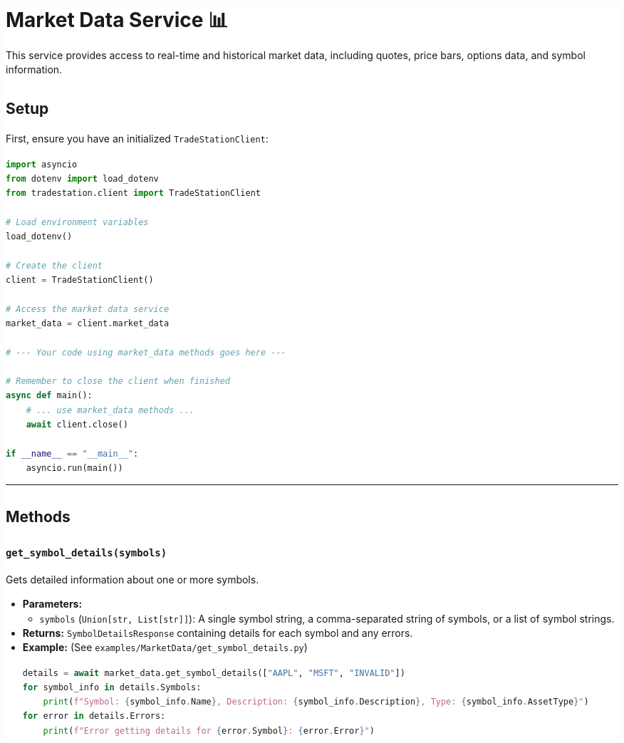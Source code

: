 # Market Data Service 📊

This service provides access to real-time and historical market data, including quotes, price bars, options data, and symbol information.

## Setup

First, ensure you have an initialized `TradeStationClient`:

```python
import asyncio
from dotenv import load_dotenv
from tradestation.client import TradeStationClient

# Load environment variables
load_dotenv()

# Create the client
client = TradeStationClient()

# Access the market data service
market_data = client.market_data

# --- Your code using market_data methods goes here ---

# Remember to close the client when finished
async def main():
    # ... use market_data methods ...
    await client.close()

if __name__ == "__main__":
    asyncio.run(main())
```

---

## Methods

### `get_symbol_details(symbols)`

Gets detailed information about one or more symbols.

*   **Parameters:**
    *   `symbols` (`Union[str, List[str]]`): A single symbol string, a comma-separated string of symbols, or a list of symbol strings.
*   **Returns:** `SymbolDetailsResponse` containing details for each symbol and any errors.
*   **Example:** (See `examples/MarketData/get_symbol_details.py`)
    ```python
    details = await market_data.get_symbol_details(["AAPL", "MSFT", "INVALID"])
    for symbol_info in details.Symbols:
        print(f"Symbol: {symbol_info.Name}, Description: {symbol_info.Description}, Type: {symbol_info.AssetType}")
    for error in details.Errors:
        print(f"Error getting details for {error.Symbol}: {error.Error}")
    ```
